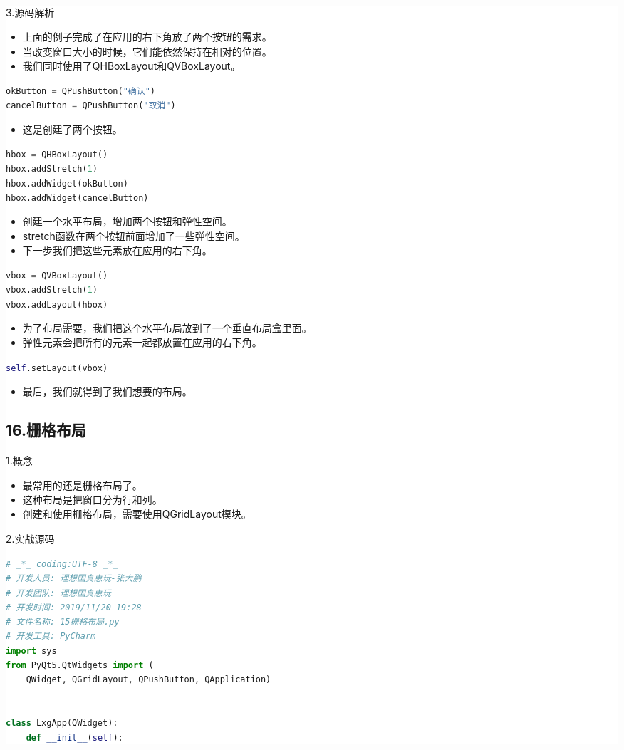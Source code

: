 

3.源码解析

-   上面的例子完成了在应用的右下角放了两个按钮的需求。
-   当改变窗口大小的时候，它们能依然保持在相对的位置。
-   我们同时使用了QHBoxLayout和QVBoxLayout。



```python
okButton = QPushButton("确认")
cancelButton = QPushButton("取消")
```

-   这是创建了两个按钮。



```python
hbox = QHBoxLayout()
hbox.addStretch(1)
hbox.addWidget(okButton)
hbox.addWidget(cancelButton)
```

-    创建一个水平布局，增加两个按钮和弹性空间。
-   stretch函数在两个按钮前面增加了一些弹性空间。
-   下一步我们把这些元素放在应用的右下角。 



```python
vbox = QVBoxLayout()
vbox.addStretch(1)
vbox.addLayout(hbox)
```

-   为了布局需要，我们把这个水平布局放到了一个垂直布局盒里面。
-   弹性元素会把所有的元素一起都放置在应用的右下角。



```python
self.setLayout(vbox)
```

-   最后，我们就得到了我们想要的布局。



## 16.栅格布局

1.概念

-   最常用的还是栅格布局了。
-   这种布局是把窗口分为行和列。
-   创建和使用栅格布局，需要使用QGridLayout模块。



2.实战源码

```python
# _*_ coding:UTF-8 _*_
# 开发人员: 理想国真恵玩-张大鹏
# 开发团队: 理想国真恵玩
# 开发时间: 2019/11/20 19:28
# 文件名称: 15栅格布局.py
# 开发工具: PyCharm
import sys
from PyQt5.QtWidgets import (
    QWidget, QGridLayout, QPushButton, QApplication)


class LxgApp(QWidget):
    def __init__(self):
```
